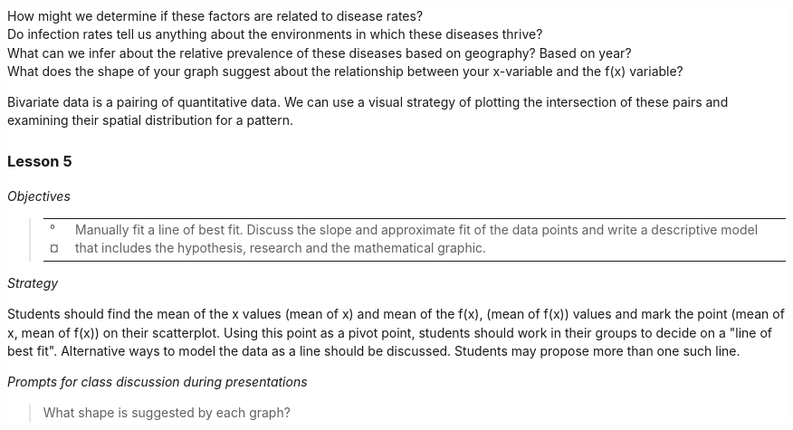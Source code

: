 <dt>
How might we determine if these factors are related to disease rates?
<dt>
Do infection rates tell us anything about the environments in which these diseases thrive?
<dt>
What can we infer about the relative prevalence of these diseases based on geography? Based on year?
<dt>
What does the shape of your graph suggest about the relationship between your x-variable and the f(x) variable?
</dt>
</dt>
</dt>
</dt>
</dt>
</dl>
</blockquote>
<p>
Bivariate data is a pairing of quantitative data. We can use a visual strategy of plotting the intersection of these pairs and examining their spatial distribution for a pattern.
</p>
<h3>
Lesson 5
</h3>
<p>
<i>
Objectives
</i>
</p>
<blockquote>
<dl>
<table border="0">
<tr>
<td>
°¤
</td>
<td>
Manually fit a line of best fit. Discuss the slope and approximate fit of the data points and write a descriptive model that includes the hypothesis, research and the mathematical graphic.
</td>
</tr>
</table>
</dl>
</blockquote>
<p>
<i>
Strategy
</i>
</p>
<p>
Students should find the mean of the x values (mean of x) and mean of the f(x), (mean of f(x)) values and mark the point (mean of x, mean of f(x)) on their scatterplot. Using this point as a pivot point, students should work in their groups to decide on a "line of best fit". Alternative ways to model the data as a line should be discussed. Students may propose more than one such line.
</p>
<p>
<i>
Prompts for class discussion during presentations
</i>
</p>
<blockquote>
<dl>
<dt>
What shape is suggested by each graph?